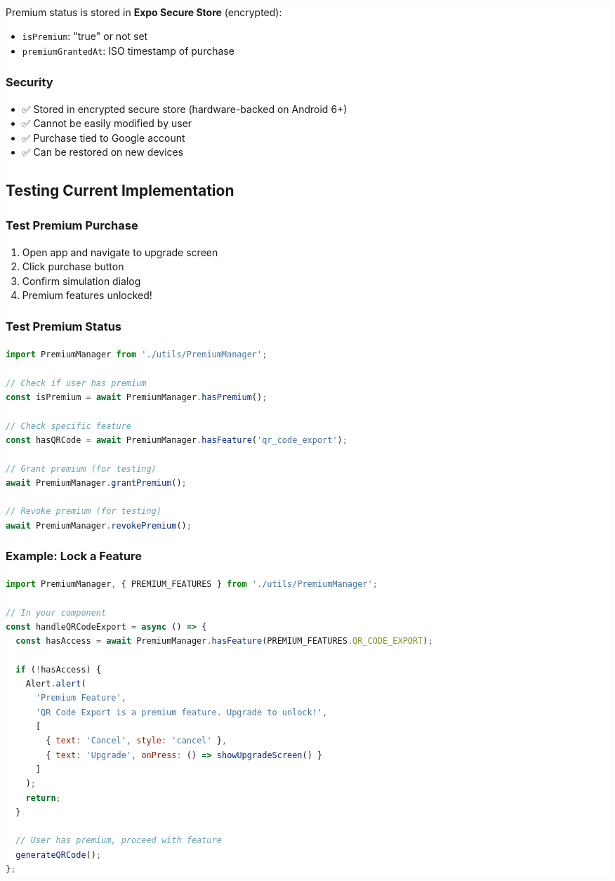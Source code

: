 Premium status is stored in **Expo Secure Store** (encrypted):
- `isPremium`: "true" or not set
- `premiumGrantedAt`: ISO timestamp of purchase

### Security

- ✅ Stored in encrypted secure store (hardware-backed on Android 6+)
- ✅ Cannot be easily modified by user
- ✅ Purchase tied to Google account
- ✅ Can be restored on new devices

## Testing Current Implementation

### Test Premium Purchase

1. Open app and navigate to upgrade screen
2. Click purchase button
3. Confirm simulation dialog
4. Premium features unlocked!

### Test Premium Status

```javascript
import PremiumManager from './utils/PremiumManager';

// Check if user has premium
const isPremium = await PremiumManager.hasPremium();

// Check specific feature
const hasQRCode = await PremiumManager.hasFeature('qr_code_export');

// Grant premium (for testing)
await PremiumManager.grantPremium();

// Revoke premium (for testing)
await PremiumManager.revokePremium();
```

### Example: Lock a Feature

```javascript
import PremiumManager, { PREMIUM_FEATURES } from './utils/PremiumManager';

// In your component
const handleQRCodeExport = async () => {
  const hasAccess = await PremiumManager.hasFeature(PREMIUM_FEATURES.QR_CODE_EXPORT);

  if (!hasAccess) {
    Alert.alert(
      'Premium Feature',
      'QR Code Export is a premium feature. Upgrade to unlock!',
      [
        { text: 'Cancel', style: 'cancel' },
        { text: 'Upgrade', onPress: () => showUpgradeScreen() }
      ]
    );
    return;
  }

  // User has premium, proceed with feature
  generateQRCode();
};
```
